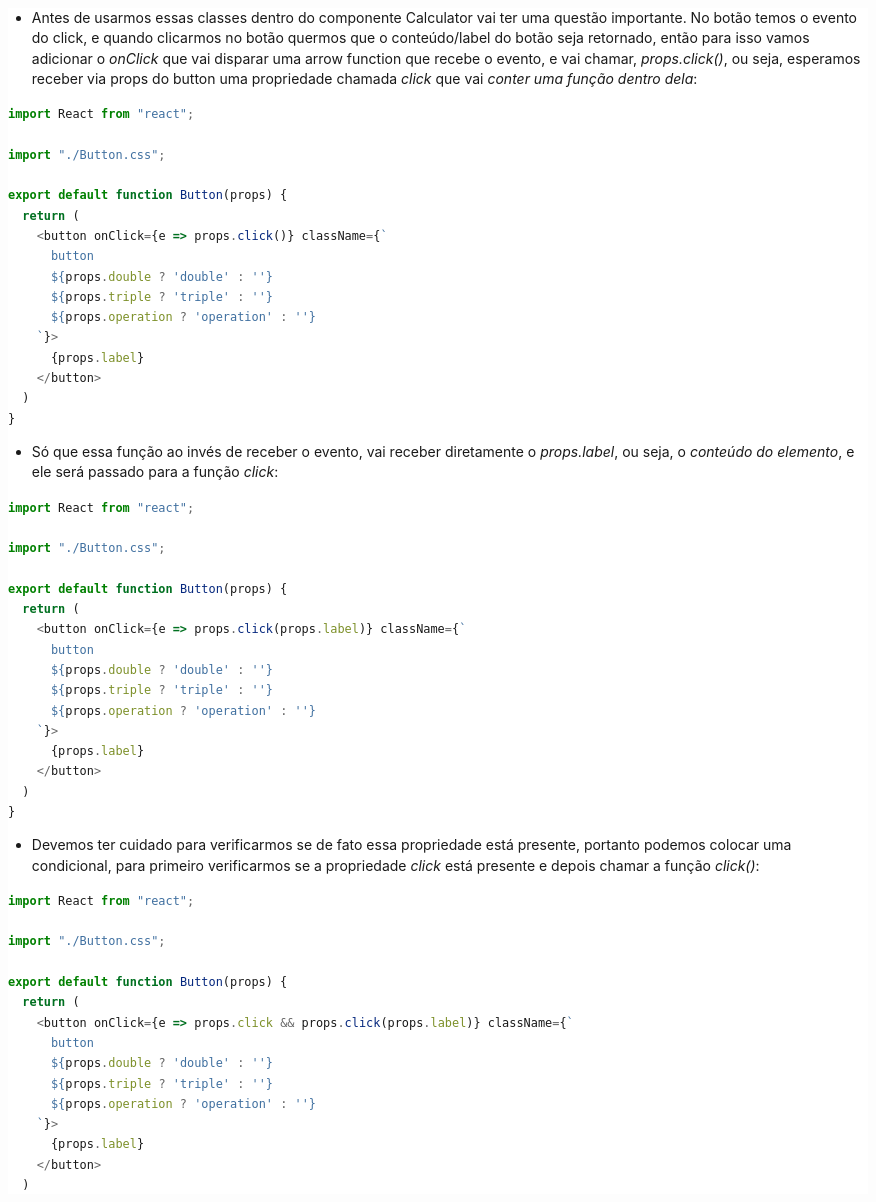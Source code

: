 - Antes de usarmos essas classes dentro do componente Calculator vai ter uma questão importante. No botão temos o evento do click, e quando clicarmos no botão quermos que o conteúdo/label do botão seja retornado, então para isso vamos adicionar o _onClick_ que vai disparar uma arrow function que recebe o evento, e vai chamar, _props.click()_, ou seja, esperamos receber via props do button uma propriedade chamada _click_ que vai _conter uma função dentro dela_:

``` JavaSCript
import React from "react";

import "./Button.css";

export default function Button(props) {
  return (
    <button onClick={e => props.click()} className={` 
      button
      ${props.double ? 'double' : ''}
      ${props.triple ? 'triple' : ''}
      ${props.operation ? 'operation' : ''} 
    `}>
      {props.label}
    </button>
  )
}
```

- Só que essa função ao invés de receber o evento, vai receber diretamente o _props.label_, ou seja, o _conteúdo do elemento_, e ele será passado para a função _click_:

``` JavaSCript
import React from "react";

import "./Button.css";

export default function Button(props) {
  return (
    <button onClick={e => props.click(props.label)} className={` 
      button
      ${props.double ? 'double' : ''}
      ${props.triple ? 'triple' : ''}
      ${props.operation ? 'operation' : ''} 
    `}>
      {props.label}
    </button>
  )
}
```

- Devemos ter cuidado para verificarmos se de fato essa propriedade está presente, portanto podemos colocar uma condicional, para primeiro verificarmos se a propriedade _click_ está presente e depois chamar a função _click()_:

``` JavaSCript
import React from "react";

import "./Button.css";

export default function Button(props) {
  return (
    <button onClick={e => props.click && props.click(props.label)} className={` 
      button
      ${props.double ? 'double' : ''}
      ${props.triple ? 'triple' : ''}
      ${props.operation ? 'operation' : ''} 
    `}>
      {props.label}
    </button>
  )
```